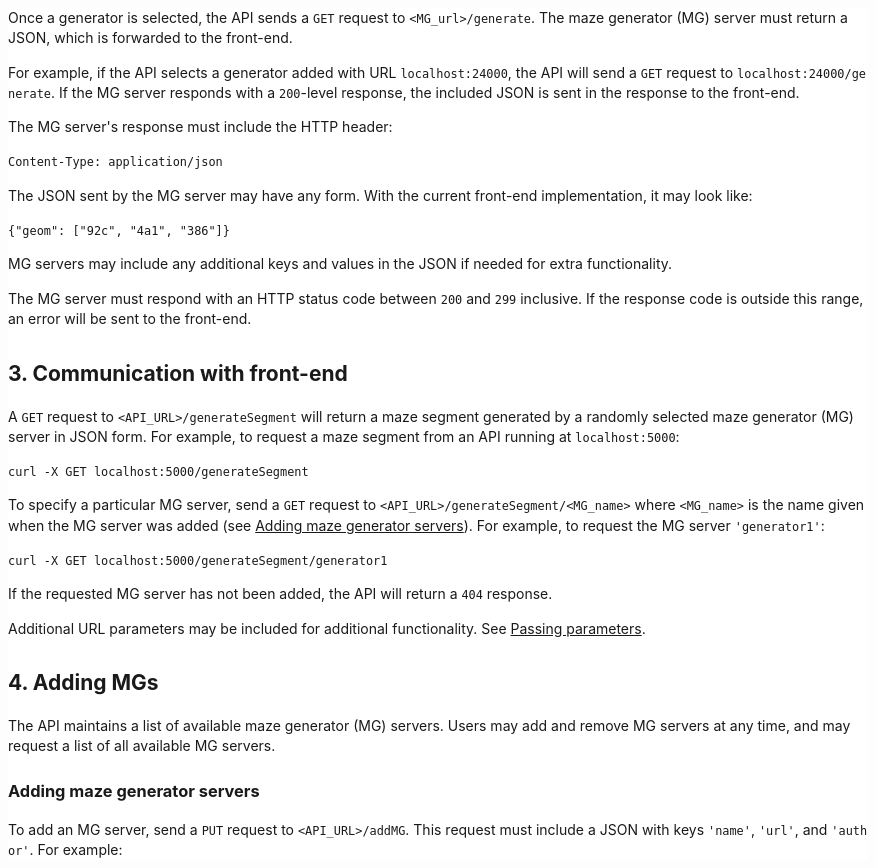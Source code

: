 Once a generator is selected, the API sends a `GET` request to `<MG_url>/generate`. The maze generator (MG) server must return a JSON, which is forwarded to the front-end.

For example, if the API selects a generator added with URL `localhost:24000`, the API will send a `GET` request to `localhost:24000/generate`. If the MG server responds with a `200`-level response, the included JSON is sent in the response to the front-end.

The MG server's response must include the HTTP header:

```
Content-Type: application/json
```

The JSON sent by the MG server may have any form. With the current front-end implementation, it may look like:

```
{"geom": ["92c", "4a1", "386"]}
```

MG servers may include any additional keys and values in the JSON if needed for extra functionality.

The MG server must respond with an HTTP status code between `200` and `299` inclusive. If the response code is outside this range, an error will be sent to the front-end.

## 3. Communication with front-end

A `GET` request to `<API_URL>/generateSegment` will return a maze segment generated by a randomly selected maze generator (MG) server in JSON form. For example, to request a maze segment from an API running at `localhost:5000`:

```
curl -X GET localhost:5000/generateSegment
```

To specify a particular MG server, send a `GET` request to `<API_URL>/generateSegment/<MG_name>` where `<MG_name>` is the name given when the MG server was added (see [Adding maze generator servers](#adding-maze-generator-servers)). For example, to request the MG server `'generator1'`:

```
curl -X GET localhost:5000/generateSegment/generator1
```

If the requested MG server has not been added, the API will return a `404` response.

Additional URL parameters may be included for additional functionality. See [Passing parameters](#5-passing-parameters).

## 4. Adding MGs

The API maintains a list of available maze generator (MG) servers. Users may add and remove MG servers at any time, and may request a list of all available MG servers.

### Adding maze generator servers

To add an MG server, send a `PUT` request to `<API_URL>/addMG`. This request must include a JSON with keys `'name'`, `'url'`, and `'author'`. For example:
